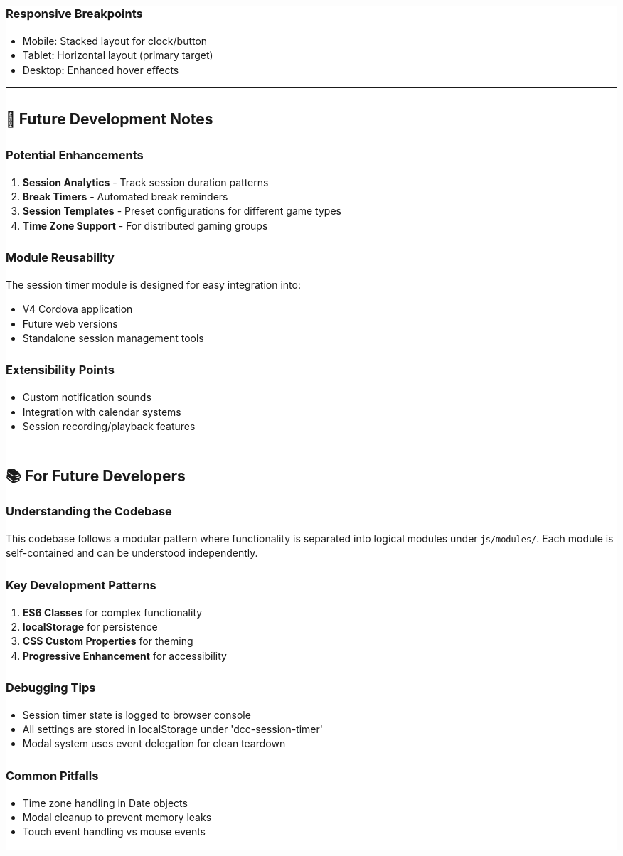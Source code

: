 ### Responsive Breakpoints
- Mobile: Stacked layout for clock/button
- Tablet: Horizontal layout (primary target)
- Desktop: Enhanced hover effects

---

## 🚀 Future Development Notes

### Potential Enhancements
1. **Session Analytics** - Track session duration patterns
2. **Break Timers** - Automated break reminders
3. **Session Templates** - Preset configurations for different game types
4. **Time Zone Support** - For distributed gaming groups

### Module Reusability
The session timer module is designed for easy integration into:
- V4 Cordova application
- Future web versions
- Standalone session management tools

### Extensibility Points
- Custom notification sounds
- Integration with calendar systems
- Session recording/playback features

---

## 📚 For Future Developers

### Understanding the Codebase
This codebase follows a modular pattern where functionality is separated into logical modules under `js/modules/`. Each module is self-contained and can be understood independently.

### Key Development Patterns
1. **ES6 Classes** for complex functionality
2. **localStorage** for persistence
3. **CSS Custom Properties** for theming
4. **Progressive Enhancement** for accessibility

### Debugging Tips
- Session timer state is logged to browser console
- All settings are stored in localStorage under 'dcc-session-timer'
- Modal system uses event delegation for clean teardown

### Common Pitfalls
- Time zone handling in Date objects
- Modal cleanup to prevent memory leaks
- Touch event handling vs mouse events

---